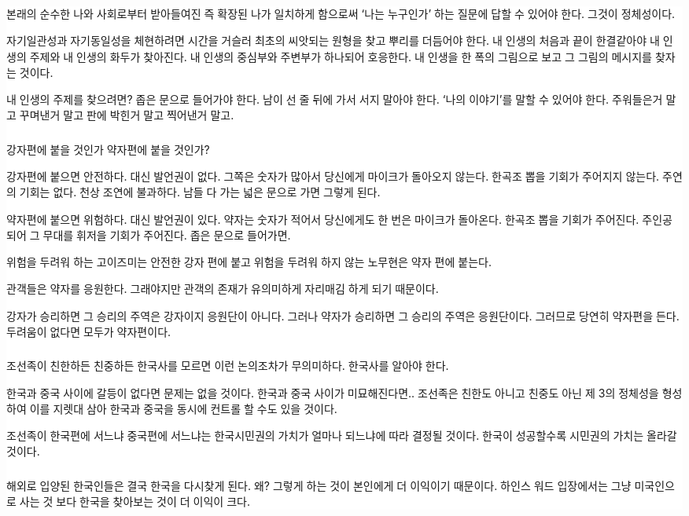 
  
본래의 순수한 나와 사회로부터 받아들여진 즉 확장된 나가 일치하게 함으로써 ‘나는 누구인가’ 하는 질문에 답할 수 있어야 한다. 그것이 정체성이다. 
  

  
자기일관성과 자기동일성을 체현하려면 시간을 거슬러 최초의 씨앗되는 원형을 찾고 뿌리를 더듬어야 한다. 내 인생의 처음과 끝이 한결같아야 내 인생의 주제와 내 인생의 화두가 찾아진다. 내 인생의 중심부와 주변부가 하나되어 호응한다. 내 인생을 한 폭의 그림으로 보고 그 그림의 메시지를 찾자는 것이다. 
  

  
내 인생의 주제를 찾으려면? 좁은 문으로 들어가야 한다. 남이 선 줄 뒤에 가서 서지 말아야 한다. ‘나의 이야기’를 말할 수 있어야 한다. 주워들은거 말고 꾸며낸거 말고 판에 박힌거 말고 찍어낸거 말고. 
  

  
###
  

  
강자편에 붙을 것인가 약자편에 붙을 것인가? 
  

  
강자편에 붙으면 안전하다. 대신 발언권이 없다. 그쪽은 숫자가 많아서 당신에게 마이크가 돌아오지 않는다. 한곡조 뽑을 기회가 주어지지 않는다. 주연의 기회는 없다. 천상 조연에 불과하다. 남들 다 가는 넓은 문으로 가면 그렇게 된다. 
  

  
약자편에 붙으면 위험하다. 대신 발언권이 있다. 약자는 숫자가 적어서 당신에게도 한 번은 마이크가 돌아온다. 한곡조 뽑을 기회가 주어진다. 주인공 되어 그 무대를 휘저을 기회가 주어진다. 좁은 문으로 들어가면.
  

  
위험을 두려워 하는 고이즈미는 안전한 강자 편에 붙고 위험을 두려워 하지 않는 노무현은 약자 편에 붙는다. 
  

  
관객들은 약자를 응원한다. 그래야지만 관객의 존재가 유의미하게 자리매김 하게 되기 때문이다. 
  

  
강자가 승리하면 그 승리의 주역은 강자이지 응원단이 아니다. 그러나 약자가 승리하면 그 승리의 주역은 응원단이다. 그러므로 당연히 약자편을 든다. 두려움이 없다면 모두가 약자편이다. 
  

  

  
###
  

  
조선족이 친한하든 친중하든 한국사를 모르면 이런 논의조차가 무의미하다. 한국사를 알아야 한다. 
  

  
한국과 중국 사이에 갈등이 없다면 문제는 없을 것이다. 한국과 중국 사이가 미묘해진다면.. 조선족은 친한도 아니고 친중도 아닌 제 3의 정체성을 형성하여 이를 지렛대 삼아 한국과 중국을 동시에 컨트롤 할 수도 있을 것이다.
  

  
조선족이 한국편에 서느냐 중국편에 서느냐는 한국시민권의 가치가 얼마나 되느냐에 따라 결정될 것이다. 한국이 성공할수록 시민권의 가치는 올라갈 것이다. 
  

  
###
  

  
해외로 입양된 한국인들은 결국 한국을 다시찾게 된다. 왜? 그렇게 하는 것이 본인에게 더 이익이기 때문이다. 하인스 워드 입장에서는 그냥 미국인으로 사는 것 보다 한국을 찾아보는 것이 더 이익이 크다. 
  

